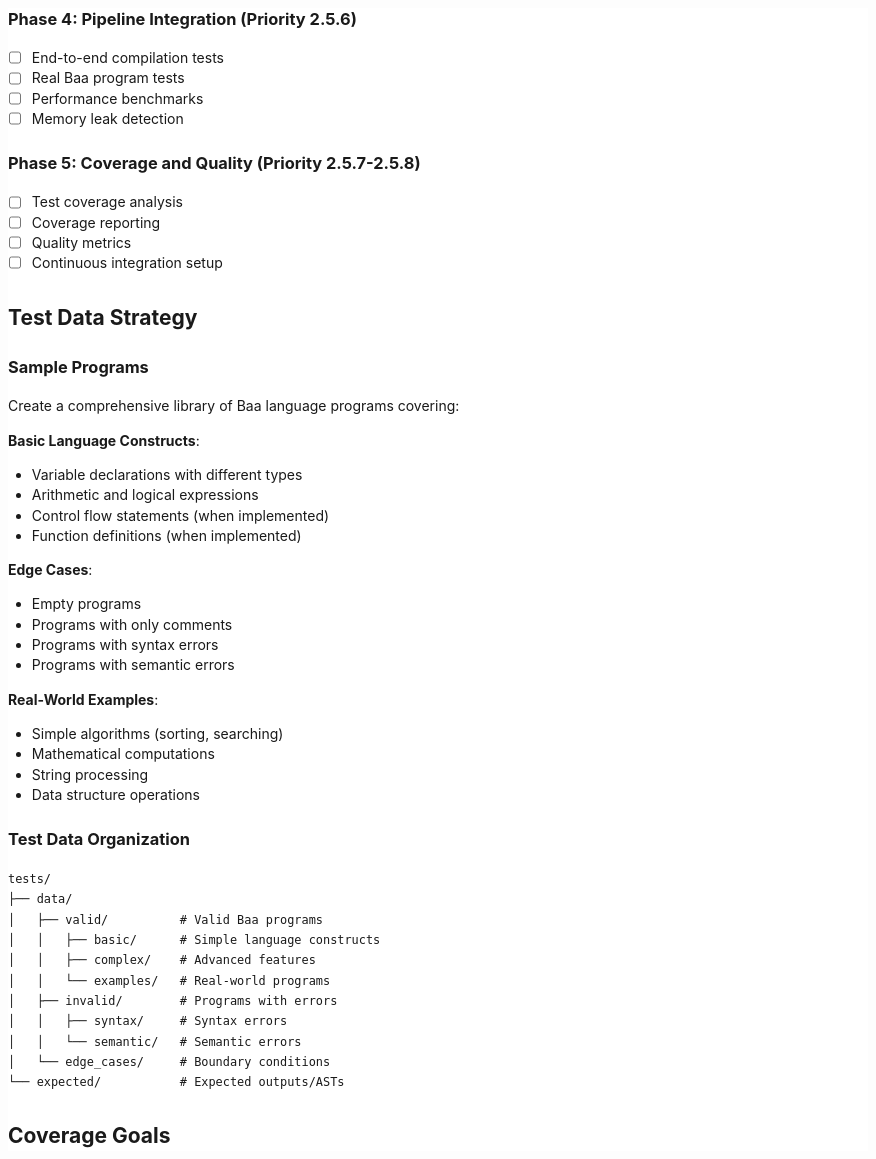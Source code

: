 ### Phase 4: Pipeline Integration (Priority 2.5.6)
- [ ] End-to-end compilation tests
- [ ] Real Baa program tests
- [ ] Performance benchmarks
- [ ] Memory leak detection

### Phase 5: Coverage and Quality (Priority 2.5.7-2.5.8)
- [ ] Test coverage analysis
- [ ] Coverage reporting
- [ ] Quality metrics
- [ ] Continuous integration setup

## Test Data Strategy

### Sample Programs
Create a comprehensive library of Baa language programs covering:

**Basic Language Constructs**:
- Variable declarations with different types
- Arithmetic and logical expressions
- Control flow statements (when implemented)
- Function definitions (when implemented)

**Edge Cases**:
- Empty programs
- Programs with only comments
- Programs with syntax errors
- Programs with semantic errors

**Real-World Examples**:
- Simple algorithms (sorting, searching)
- Mathematical computations
- String processing
- Data structure operations

### Test Data Organization
```
tests/
├── data/
│   ├── valid/          # Valid Baa programs
│   │   ├── basic/      # Simple language constructs
│   │   ├── complex/    # Advanced features
│   │   └── examples/   # Real-world programs
│   ├── invalid/        # Programs with errors
│   │   ├── syntax/     # Syntax errors
│   │   └── semantic/   # Semantic errors
│   └── edge_cases/     # Boundary conditions
└── expected/           # Expected outputs/ASTs
```

## Coverage Goals
